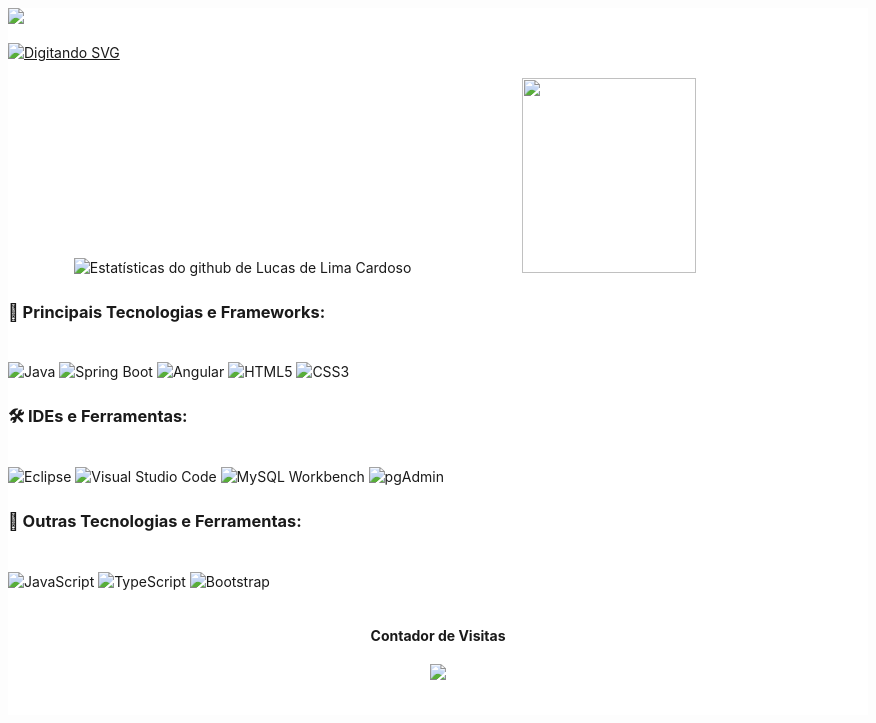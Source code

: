 <img width="100%" src="https://capsule-render.vercel.app/api?type=waving&color=random&height=170&section=header&text=Hello%20World!&fontSize=50&animation=twinkling&fontColor=fff&text-align=center"/>

[![Digitando SVG](https://readme-typing-svg.herokuapp.com/?color=00bfbf&size=35&center=true&vCenter=true&width=1000&lines=Olá,Meu+nome+é+Lucas+de+Lima+Cardoso;Estudante+de+Desenvolvimento+Web+de+24+anos;Moro+em+Piedade,+RJ;Bem-vindo+ao+meu+perfil!&vCenter=true&height=100)](https://git.io/typing-svg)

<div align="center">  
  <img width="45%" height="195px" src="https://github-readme-stats.vercel.app/api?username=Lucas-dev23&show_icons=true&count_private=true&hide_border=true&title_color=00bfbf&icon_color=00bfbf&text_color=c9d1d9&bg_color=0d1117&border_radius=10" alt="Estatísticas do github de Lucas de Lima Cardoso" /> 
  <img width="45%" height="195px" src="https://github-readme-stats.vercel.app/api/top-langs/?username=Lucas-dev23&layout=compact&hide_border=true&title_color=00bfbf&text_color=00bfbf&bg_color=0d1117&border_radius=10" />
</div>

### 🚀 Principais Tecnologias e Frameworks:
<div style="display: inline_block">
  <br>
  <img align="center" alt="Java" height="50" src="https://raw.githubusercontent.com/devicons/devicon/master/icons/java/java-original.svg">
  <img align="center" alt="Spring Boot" height="50" src="https://raw.githubusercontent.com/devicons/devicon/master/icons/spring/spring-original.svg">
  <img align="center" alt="Angular" height="50" src="https://raw.githubusercontent.com/devicons/devicon/master/icons/angularjs/angularjs-original.svg">
  <img align="center" alt="HTML5" height="50" src="https://raw.githubusercontent.com/devicons/devicon/master/icons/html5/html5-original.svg">
  <img align="center" alt="CSS3" height="50" src="https://raw.githubusercontent.com/devicons/devicon/master/icons/css3/css3-original.svg">
</div>

### 🛠️ IDEs e Ferramentas:
<div style="display: inline_block">
  <br>
  <img align="center" alt="Eclipse" height="50" src="https://raw.githubusercontent.com/devicons/devicon/master/icons/eclipse/eclipse-original.svg">
 <img align="center" alt="Visual Studio Code" height="50" src="https://raw.githubusercontent.com/devicons/devicon/master/icons/visualstudio/visualstudio-plain.svg">
  <img align="center" alt="MySQL Workbench" height="50" src="https://raw.githubusercontent.com/devicons/devicon/master/icons/mysql/mysql-original.svg">
  <img align="center" alt="pgAdmin" height="50" src="https://raw.githubusercontent.com/devicons/devicon/master/icons/postgresql/postgresql-original.svg">
</div>

### 🔧 Outras Tecnologias e Ferramentas:
<div style="display: inline_block">
  <br>
  <img align="center" alt="JavaScript" height="50" src="https://raw.githubusercontent.com/devicons/devicon/master/icons/javascript/javascript-original.svg">
  <img align="center" alt="TypeScript" height="50" src="https://raw.githubusercontent.com/devicons/devicon/master/icons/typescript/typescript-original.svg">
  <img align="center" alt="Bootstrap" height="50" src="https://raw.githubusercontent.com/devicons/devicon/master/icons/bootstrap/bootstrap-original.svg">
</div>

<div align="center">
  <br><p align="centre"><b>Contador de Visitas</b></p>  
  <p align="center"><img align="center" src="https://profile-counter.glitch.me/{Lucas-dev23}/count.svg" /></p> 
<br></div>
